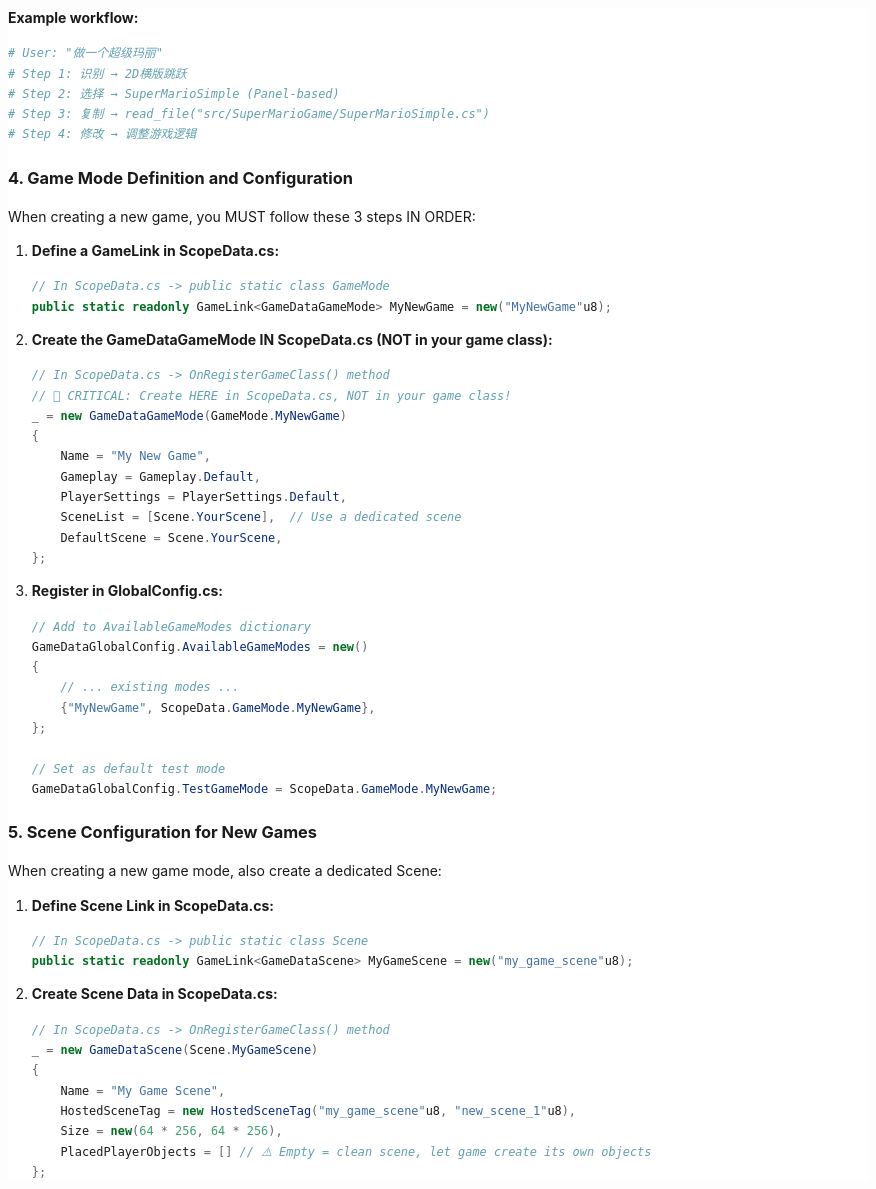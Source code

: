 **Example workflow:**
```bash
# User: "做一个超级玛丽"
# Step 1: 识别 → 2D横版跳跃
# Step 2: 选择 → SuperMarioSimple (Panel-based)
# Step 3: 复制 → read_file("src/SuperMarioGame/SuperMarioSimple.cs")
# Step 4: 修改 → 调整游戏逻辑
```

### 4. Game Mode Definition and Configuration
When creating a new game, you MUST follow these 3 steps IN ORDER:

1. **Define a GameLink in ScopeData.cs:**
   ```csharp
   // In ScopeData.cs -> public static class GameMode
   public static readonly GameLink<GameDataGameMode> MyNewGame = new("MyNewGame"u8);
   ```

2. **Create the GameDataGameMode IN ScopeData.cs (NOT in your game class):**
   ```csharp
   // In ScopeData.cs -> OnRegisterGameClass() method
   // 🚨 CRITICAL: Create HERE in ScopeData.cs, NOT in your game class!
   _ = new GameDataGameMode(GameMode.MyNewGame)
   {
       Name = "My New Game",
       Gameplay = Gameplay.Default,
       PlayerSettings = PlayerSettings.Default,
       SceneList = [Scene.YourScene],  // Use a dedicated scene
       DefaultScene = Scene.YourScene,
   };
   ```

3. **Register in GlobalConfig.cs:**
   ```csharp
   // Add to AvailableGameModes dictionary
   GameDataGlobalConfig.AvailableGameModes = new()
   {
       // ... existing modes ...
       {"MyNewGame", ScopeData.GameMode.MyNewGame},
   };
   
   // Set as default test mode
   GameDataGlobalConfig.TestGameMode = ScopeData.GameMode.MyNewGame;
   ```

### 5. Scene Configuration for New Games
When creating a new game mode, also create a dedicated Scene:

1. **Define Scene Link in ScopeData.cs:**
   ```csharp
   // In ScopeData.cs -> public static class Scene
   public static readonly GameLink<GameDataScene> MyGameScene = new("my_game_scene"u8);
   ```

2. **Create Scene Data in ScopeData.cs:**
   ```csharp
   // In ScopeData.cs -> OnRegisterGameClass() method
   _ = new GameDataScene(Scene.MyGameScene)
   {
       Name = "My Game Scene",
       HostedSceneTag = new HostedSceneTag("my_game_scene"u8, "new_scene_1"u8),
       Size = new(64 * 256, 64 * 256),
       PlacedPlayerObjects = [] // ⚠️ Empty = clean scene, let game create its own objects
   };
   ```

